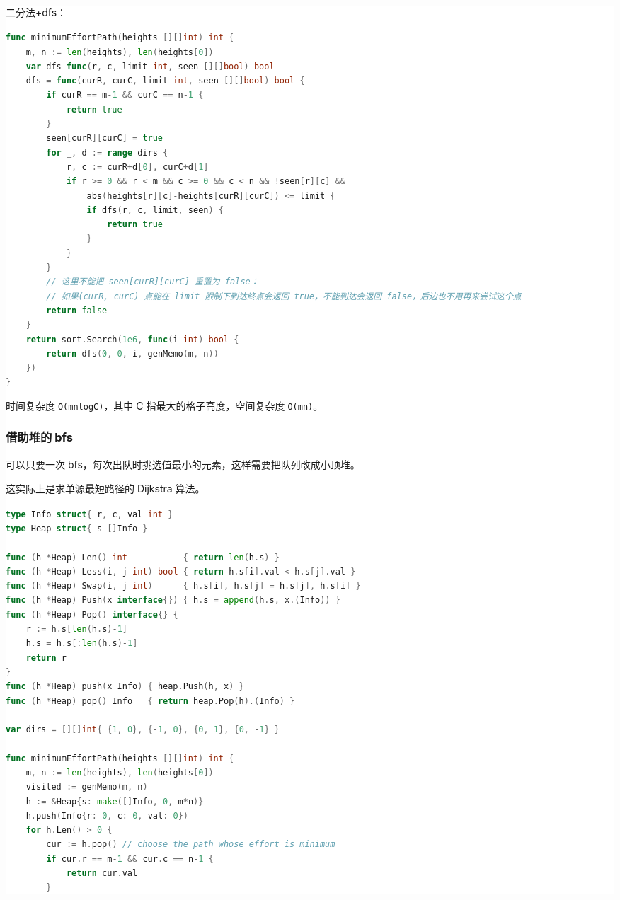 
二分法+dfs：

```go
func minimumEffortPath(heights [][]int) int {
	m, n := len(heights), len(heights[0])
	var dfs func(r, c, limit int, seen [][]bool) bool
	dfs = func(curR, curC, limit int, seen [][]bool) bool {
		if curR == m-1 && curC == n-1 {
			return true
		}
		seen[curR][curC] = true
		for _, d := range dirs {
			r, c := curR+d[0], curC+d[1]
			if r >= 0 && r < m && c >= 0 && c < n && !seen[r][c] &&
				abs(heights[r][c]-heights[curR][curC]) <= limit {
				if dfs(r, c, limit, seen) {
					return true
				}
			}
		}
		// 这里不能把 seen[curR][curC] 重置为 false：
		// 如果(curR, curC) 点能在 limit 限制下到达终点会返回 true，不能到达会返回 false，后边也不用再来尝试这个点
		return false
	}
	return sort.Search(1e6, func(i int) bool {
		return dfs(0, 0, i, genMemo(m, n))
	})
}
```

时间复杂度 `O(mnlogC)`，其中 C 指最大的格子高度，空间复杂度 `O(mn)`。

### 借助堆的 bfs

可以只要一次 bfs，每次出队时挑选值最小的元素，这样需要把队列改成小顶堆。

这实际上是求单源最短路径的 Dijkstra 算法。

```go
type Info struct{ r, c, val int }
type Heap struct{ s []Info }

func (h *Heap) Len() int           { return len(h.s) }
func (h *Heap) Less(i, j int) bool { return h.s[i].val < h.s[j].val }
func (h *Heap) Swap(i, j int)      { h.s[i], h.s[j] = h.s[j], h.s[i] }
func (h *Heap) Push(x interface{}) { h.s = append(h.s, x.(Info)) }
func (h *Heap) Pop() interface{} {
	r := h.s[len(h.s)-1]
	h.s = h.s[:len(h.s)-1]
	return r
}
func (h *Heap) push(x Info) { heap.Push(h, x) }
func (h *Heap) pop() Info   { return heap.Pop(h).(Info) }

var dirs = [][]int{ {1, 0}, {-1, 0}, {0, 1}, {0, -1} }

func minimumEffortPath(heights [][]int) int {
	m, n := len(heights), len(heights[0])
	visited := genMemo(m, n)
	h := &Heap{s: make([]Info, 0, m*n)}
	h.push(Info{r: 0, c: 0, val: 0})
	for h.Len() > 0 {
		cur := h.pop() // choose the path whose effort is minimum
		if cur.r == m-1 && cur.c == n-1 {
			return cur.val
		}
```